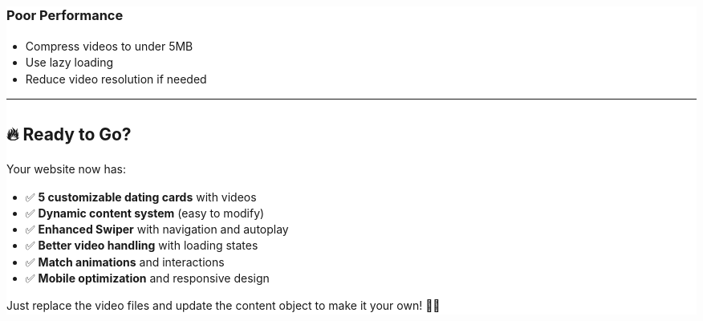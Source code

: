 ### **Poor Performance**
- Compress videos to under 5MB
- Use lazy loading
- Reduce video resolution if needed

---

## 🔥 Ready to Go?

Your website now has:
- ✅ **5 customizable dating cards** with videos
- ✅ **Dynamic content system** (easy to modify)
- ✅ **Enhanced Swiper** with navigation and autoplay
- ✅ **Better video handling** with loading states
- ✅ **Match animations** and interactions
- ✅ **Mobile optimization** and responsive design

Just replace the video files and update the content object to make it your own! 🚀💖 
